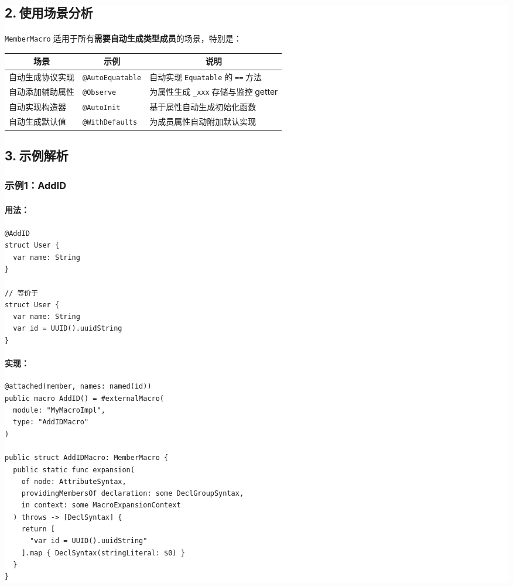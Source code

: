 
## 2. 使用场景分析

`MemberMacro` 适用于所有**需要自动生成类型成员**的场景，特别是：

| 场景             | 示例             | 说明                                |
| ---------------- | ---------------- | ----------------------------------- |
| 自动生成协议实现 | `@AutoEquatable` | 自动实现 `Equatable` 的 `==` 方法   |
| 自动添加辅助属性 | `@Observe`       | 为属性生成 `_xxx` 存储与监控 getter |
| 自动实现构造器   | `@AutoInit`      | 基于属性自动生成初始化函数          |
| 自动生成默认值   | `@WithDefaults`  | 为成员属性自动附加默认实现          |



## 3. 示例解析

### 示例1：AddID

#### 用法：

```
@AddID
struct User {
  var name: String
}

// 等价于
struct User {
  var name: String
  var id = UUID().uuidString
}
```

#### 实现：

```
@attached(member, names: named(id))
public macro AddID() = #externalMacro(
  module: "MyMacroImpl",
  type: "AddIDMacro"
)

public struct AddIDMacro: MemberMacro {
  public static func expansion(
    of node: AttributeSyntax,
    providingMembersOf declaration: some DeclGroupSyntax,
    in context: some MacroExpansionContext
  ) throws -> [DeclSyntax] {
    return [
      "var id = UUID().uuidString"
    ].map { DeclSyntax(stringLiteral: $0) }
  }
}
```
